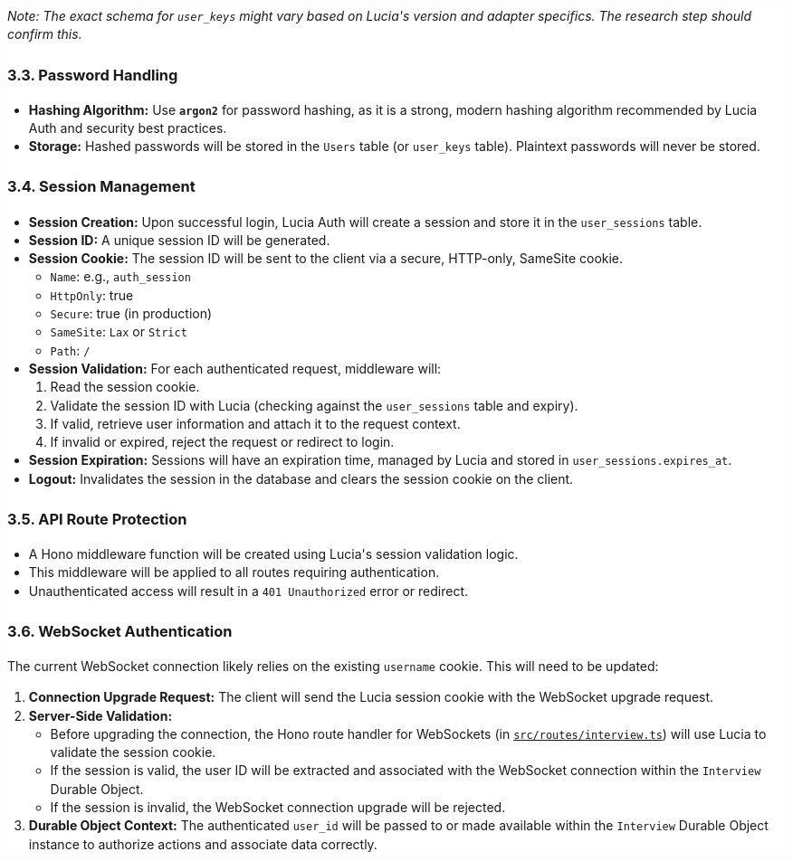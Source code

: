 _Note: The exact schema for `user_keys` might vary based on Lucia's version and adapter specifics. The research step should confirm this._

### 3.3. Password Handling

- **Hashing Algorithm:** Use **`argon2`** for password hashing, as it is a strong, modern hashing algorithm recommended by Lucia Auth and security best practices.
- **Storage:** Hashed passwords will be stored in the `Users` table (or `user_keys` table). Plaintext passwords will never be stored.

### 3.4. Session Management

- **Session Creation:** Upon successful login, Lucia Auth will create a session and store it in the `user_sessions` table.
- **Session ID:** A unique session ID will be generated.
- **Session Cookie:** The session ID will be sent to the client via a secure, HTTP-only, SameSite cookie.
  - `Name`: e.g., `auth_session`
  - `HttpOnly`: true
  - `Secure`: true (in production)
  - `SameSite`: `Lax` or `Strict`
  - `Path`: `/`
- **Session Validation:** For each authenticated request, middleware will:
  1. Read the session cookie.
  2. Validate the session ID with Lucia (checking against the `user_sessions` table and expiry).
  3. If valid, retrieve user information and attach it to the request context.
  4. If invalid or expired, reject the request or redirect to login.
- **Session Expiration:** Sessions will have an expiration time, managed by Lucia and stored in `user_sessions.expires_at`.
- **Logout:** Invalidates the session in the database and clears the session cookie on the client.

### 3.5. API Route Protection

- A Hono middleware function will be created using Lucia's session validation logic.
- This middleware will be applied to all routes requiring authentication.
- Unauthenticated access will result in a `401 Unauthorized` error or redirect.

### 3.6. WebSocket Authentication

The current WebSocket connection likely relies on the existing `username` cookie. This will need to be updated:

1.  **Connection Upgrade Request:** The client will send the Lucia session cookie with the WebSocket upgrade request.
2.  **Server-Side Validation:**
    - Before upgrading the connection, the Hono route handler for WebSockets (in [`src/routes/interview.ts`](../src/routes/interview.ts)) will use Lucia to validate the session cookie.
    - If the session is valid, the user ID will be extracted and associated with the WebSocket connection within the `Interview` Durable Object.
    - If the session is invalid, the WebSocket connection upgrade will be rejected.
3.  **Durable Object Context:** The authenticated `user_id` will be passed to or made available within the `Interview` Durable Object instance to authorize actions and associate data correctly.
